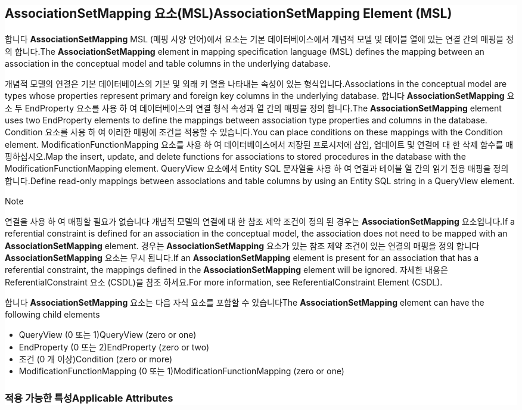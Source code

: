 ## <a name="associationsetmapping-element-msl"></a><span data-ttu-id="d7e22-166">AssociationSetMapping 요소(MSL)</span><span class="sxs-lookup"><span data-stu-id="d7e22-166">AssociationSetMapping Element (MSL)</span></span>

<span data-ttu-id="d7e22-167">합니다 **AssociationSetMapping** MSL (매핑 사양 언어)에서 요소는 기본 데이터베이스에서 개념적 모델 및 테이블 열에 있는 연결 간의 매핑을 정의 합니다.</span><span class="sxs-lookup"><span data-stu-id="d7e22-167">The **AssociationSetMapping** element in mapping specification language (MSL) defines the mapping between an association in the conceptual model and table columns in the underlying database.</span></span>

<span data-ttu-id="d7e22-168">개념적 모델의 연결은 기본 데이터베이스의 기본 및 외래 키 열을 나타내는 속성이 있는 형식입니다.</span><span class="sxs-lookup"><span data-stu-id="d7e22-168">Associations in the conceptual model are types whose properties represent primary and foreign key columns in the underlying database.</span></span> <span data-ttu-id="d7e22-169">합니다 **AssociationSetMapping** 요소 두 EndProperty 요소를 사용 하 여 데이터베이스의 연결 형식 속성과 열 간의 매핑을 정의 합니다.</span><span class="sxs-lookup"><span data-stu-id="d7e22-169">The **AssociationSetMapping** element uses two EndProperty elements to define the mappings between association type properties and columns in the database.</span></span> <span data-ttu-id="d7e22-170">Condition 요소를 사용 하 여 이러한 매핑에 조건을 적용할 수 있습니다.</span><span class="sxs-lookup"><span data-stu-id="d7e22-170">You can place conditions on these mappings with the Condition element.</span></span> <span data-ttu-id="d7e22-171">ModificationFunctionMapping 요소를 사용 하 여 데이터베이스에서 저장된 프로시저에 삽입, 업데이트 및 연결에 대 한 삭제 함수를 매핑하십시오.</span><span class="sxs-lookup"><span data-stu-id="d7e22-171">Map the insert, update, and delete functions for associations to stored procedures in the database with the ModificationFunctionMapping element.</span></span> <span data-ttu-id="d7e22-172">QueryView 요소에서 Entity SQL 문자열을 사용 하 여 연결과 테이블 열 간의 읽기 전용 매핑을 정의 합니다.</span><span class="sxs-lookup"><span data-stu-id="d7e22-172">Define read-only mappings between associations and table columns by using an Entity SQL string in a QueryView element.</span></span>

> [!NOTE]
> <span data-ttu-id="d7e22-173">연결을 사용 하 여 매핑할 필요가 없습니다 개념적 모델의 연결에 대 한 참조 제약 조건이 정의 된 경우는 **AssociationSetMapping** 요소입니다.</span><span class="sxs-lookup"><span data-stu-id="d7e22-173">If a referential constraint is defined for an association in the conceptual model, the association does not need to be mapped with an **AssociationSetMapping** element.</span></span> <span data-ttu-id="d7e22-174">경우는 **AssociationSetMapping** 요소가 있는 참조 제약 조건이 있는 연결의 매핑을 정의 합니다 **AssociationSetMapping** 요소는 무시 됩니다.</span><span class="sxs-lookup"><span data-stu-id="d7e22-174">If an **AssociationSetMapping** element is present for an association that has a referential constraint, the mappings defined in the **AssociationSetMapping** element will be ignored.</span></span> <span data-ttu-id="d7e22-175">자세한 내용은 ReferentialConstraint 요소 (CSDL)을 참조 하세요.</span><span class="sxs-lookup"><span data-stu-id="d7e22-175">For more information, see ReferentialConstraint Element (CSDL).</span></span>

<span data-ttu-id="d7e22-176">합니다 **AssociationSetMapping** 요소는 다음 자식 요소를 포함할 수 있습니다</span><span class="sxs-lookup"><span data-stu-id="d7e22-176">The **AssociationSetMapping** element can have the following child elements</span></span>

-   <span data-ttu-id="d7e22-177">QueryView (0 또는 1)</span><span class="sxs-lookup"><span data-stu-id="d7e22-177">QueryView (zero or one)</span></span>
-   <span data-ttu-id="d7e22-178">EndProperty (0 또는 2)</span><span class="sxs-lookup"><span data-stu-id="d7e22-178">EndProperty (zero or two)</span></span>
-   <span data-ttu-id="d7e22-179">조건 (0 개 이상)</span><span class="sxs-lookup"><span data-stu-id="d7e22-179">Condition (zero or more)</span></span>
-   <span data-ttu-id="d7e22-180">ModificationFunctionMapping (0 또는 1)</span><span class="sxs-lookup"><span data-stu-id="d7e22-180">ModificationFunctionMapping (zero or one)</span></span>

### <a name="applicable-attributes"></a><span data-ttu-id="d7e22-181">적용 가능한 특성</span><span class="sxs-lookup"><span data-stu-id="d7e22-181">Applicable Attributes</span></span>
